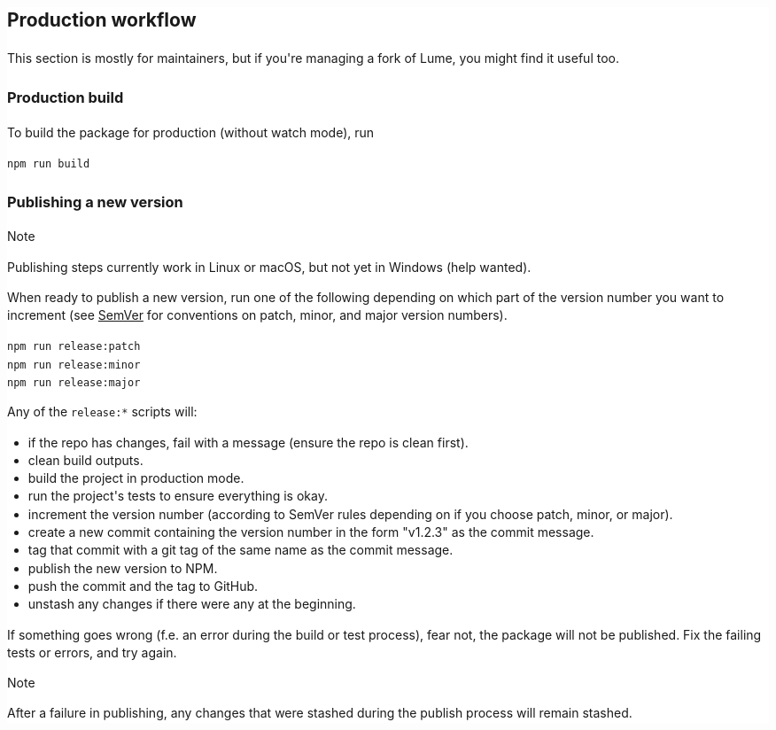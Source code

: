 ## Production workflow

This section is mostly for maintainers, but if you're managing a fork of Lume,
you might find it useful too.

### Production build

To build the package for production (without watch mode), run

```bash
npm run build
```

### Publishing a new version

> [!Note]
> Publishing steps currently work in Linux or macOS, but not yet in Windows (help wanted).

When ready to publish a new version, run one of the following depending on
which part of the version number you want to increment (see
[SemVer](https://semver.org/) for conventions on patch, minor, and major
version numbers).

```bash
npm run release:patch
npm run release:minor
npm run release:major
```

Any of the `release:*` scripts will:

- if the repo has changes, fail with a message (ensure the repo is clean first).
- clean build outputs.
- build the project in production mode.
- run the project's tests to ensure everything is okay.
- increment the version number (according to SemVer rules depending on if you
  choose patch, minor, or major).
- create a new commit containing the version number in the form "v1.2.3" as
  the commit message.
- tag that commit with a git tag of the same name as the commit message.
- publish the new version to NPM.
- push the commit and the tag to GitHub.
- unstash any changes if there were any at the beginning.

If something goes wrong (f.e. an error during the build or test process), fear not, the package will
not be published. Fix the failing tests or errors, and try again.

> [!Note]
> After a failure in publishing, any changes that were stashed
> during the publish process will remain stashed.
